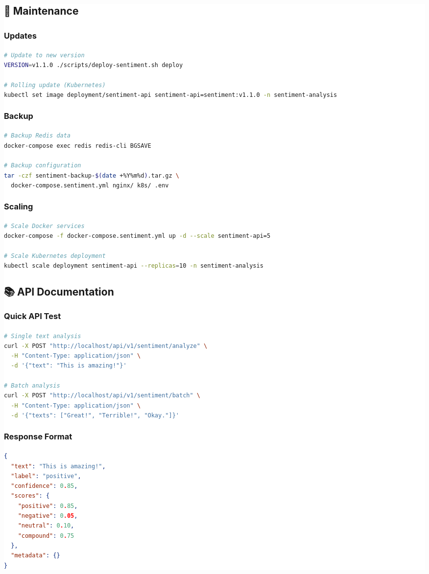 ## 🔄 Maintenance

### Updates

```bash
# Update to new version
VERSION=v1.1.0 ./scripts/deploy-sentiment.sh deploy

# Rolling update (Kubernetes)
kubectl set image deployment/sentiment-api sentiment-api=sentiment:v1.1.0 -n sentiment-analysis
```

### Backup

```bash
# Backup Redis data
docker-compose exec redis redis-cli BGSAVE

# Backup configuration
tar -czf sentiment-backup-$(date +%Y%m%d).tar.gz \
  docker-compose.sentiment.yml nginx/ k8s/ .env
```

### Scaling

```bash
# Scale Docker services
docker-compose -f docker-compose.sentiment.yml up -d --scale sentiment-api=5

# Scale Kubernetes deployment
kubectl scale deployment sentiment-api --replicas=10 -n sentiment-analysis
```

## 📚 API Documentation

### Quick API Test

```bash
# Single text analysis
curl -X POST "http://localhost/api/v1/sentiment/analyze" \
  -H "Content-Type: application/json" \
  -d '{"text": "This is amazing!"}'

# Batch analysis
curl -X POST "http://localhost/api/v1/sentiment/batch" \
  -H "Content-Type: application/json" \
  -d '{"texts": ["Great!", "Terrible!", "Okay."]}'
```

### Response Format

```json
{
  "text": "This is amazing!",
  "label": "positive",
  "confidence": 0.85,
  "scores": {
    "positive": 0.85,
    "negative": 0.05,
    "neutral": 0.10,
    "compound": 0.75
  },
  "metadata": {}
}
```